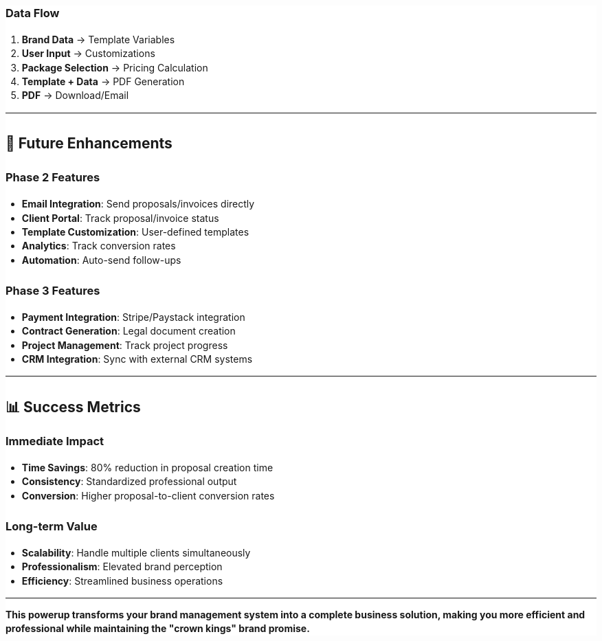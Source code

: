 ### **Data Flow**
1. **Brand Data** → Template Variables
2. **User Input** → Customizations
3. **Package Selection** → Pricing Calculation
4. **Template + Data** → PDF Generation
5. **PDF** → Download/Email

---

## 🚀 Future Enhancements

### **Phase 2 Features**
- **Email Integration**: Send proposals/invoices directly
- **Client Portal**: Track proposal/invoice status
- **Template Customization**: User-defined templates
- **Analytics**: Track conversion rates
- **Automation**: Auto-send follow-ups

### **Phase 3 Features**
- **Payment Integration**: Stripe/Paystack integration
- **Contract Generation**: Legal document creation
- **Project Management**: Track project progress
- **CRM Integration**: Sync with external CRM systems

---

## 📊 Success Metrics

### **Immediate Impact**
- **Time Savings**: 80% reduction in proposal creation time
- **Consistency**: Standardized professional output
- **Conversion**: Higher proposal-to-client conversion rates

### **Long-term Value**
- **Scalability**: Handle multiple clients simultaneously
- **Professionalism**: Elevated brand perception
- **Efficiency**: Streamlined business operations

---

**This powerup transforms your brand management system into a complete business solution, making you more efficient and professional while maintaining the "crown kings" brand promise.**